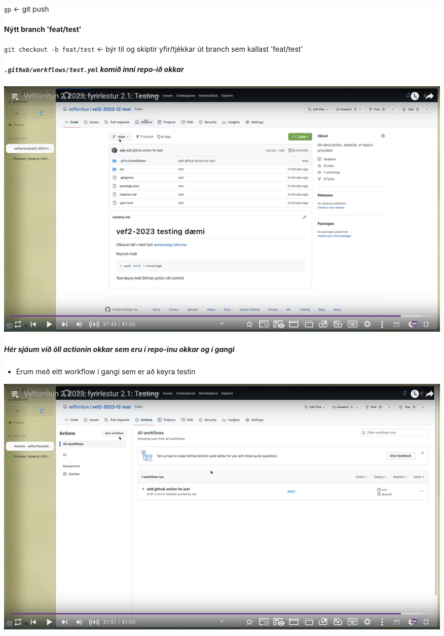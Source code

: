 `gp` <- git push

#### Nýtt branch 'feat/test'

`git checkout -b feat/test` <- býr til og skiptir yfir/tjékkar út branch sem kallast 'feat/test'


##### `.github/workflows/test.yml` komið inní repo-ið okkar

![Alt text](Screenshot%202023-03-08%20at%2014.27.09%20(2).png)

##### Hér sjáum við öll actionin okkar sem eru í repo-inu okkar og í gangi

* Erum með eitt workflow í gangi sem er að keyra testin

![Alt text](Screenshot%202023-03-08%20at%2014.27.15%20(2).png)